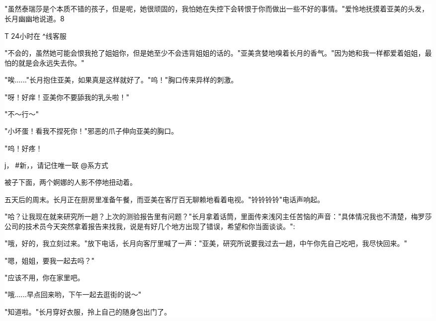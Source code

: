 



"虽然泰瑞莎是个本质不错的孩子，但是呢，她很顽固的，我怕她在失控下会转恨于你而做出一些不好的事情。"爱怜地抚摸着亚美的头发，长月幽幽地说道。8

T 24小时在 ^线客服





"不会的，虽然她可能会恨我抢了姐姐你，但是她至少不会违背姐姐的话的。"亚美贪婪地嗅着长月的香气。"因为她和我一样都爱着姐姐，最怕的就是会永远失去你。"





"唉......"长月抱住亚美，如果真是这样就好了。"呜！"胸口传来异样的刺激。



"呀！好痒！亚美你不要舔我的乳头啦！"



"不～行～"



"小坏蛋！看我不捏死你！"邪恶的爪子伸向亚美的胸口。



"呜！好疼！

j， #新，，请记住唯一联 @系方式



被子下面，两个婀娜的人影不停地扭动着。







五天后的周末。长月正在厨房里准备午餐，而亚美在客厅百无聊赖地看着电视。"铃铃铃铃"电话声响起。





"哈？让我现在就来研究所一趟？上次的测验报告里有问题？"长月拿着话筒，里面传来浅冈主任苦恼的声音："具体情况我也不清楚，梅罗莎公司的技术员今天突然拿着报告来找我，说是有好几个地方出现了错误，希望和你当面谈谈。":





"哦，好的，我立刻过来。"放下电话，长月向客厅里喊了一声："亚美，研究所说要我过去一趟，中午你先自己吃吧，我尽快回来。"



"嗯，姐姐，要我一起去吗？"



"应该不用，你在家里吧。



"哦......早点回来哟，下午一起去逛街的说～"



"知道啦。"长月穿好衣服，拎上自己的随身包出门了。
